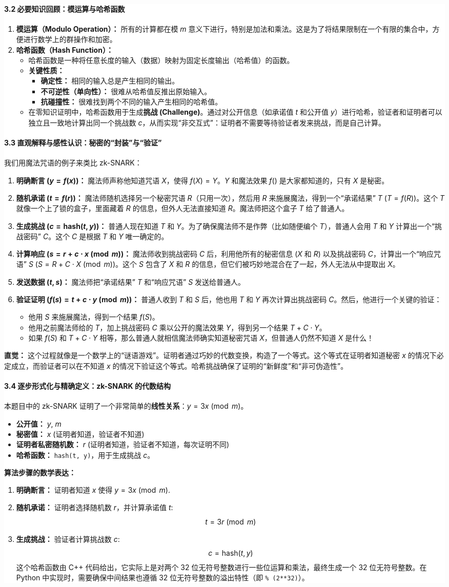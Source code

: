 #### 3.2 必要知识回顾：模运算与哈希函数

1.  **模运算（Modulo Operation）：** 所有的计算都在模 $m$ 意义下进行，特别是加法和乘法。这是为了将结果限制在一个有限的集合中，方便进行数学上的群操作和加密。
2.  **哈希函数（Hash Function）：**
    *   哈希函数是一种将任意长度的输入（数据）映射为固定长度输出（哈希值）的函数。
    *   **关键性质：**
        *   **确定性：** 相同的输入总是产生相同的输出。
        *   **不可逆性（单向性）：** 很难从哈希值反推出原始输入。
        *   **抗碰撞性：** 很难找到两个不同的输入产生相同的哈希值。
    *   在零知识证明中，哈希函数用于生成**挑战 (Challenge)**。通过对公开信息（如承诺值 $t$ 和公开值 $y$）进行哈希，验证者和证明者可以独立且一致地计算出同一个挑战数 $c$，从而实现“非交互式”：证明者不需要等待验证者发来挑战，而是自己计算。

#### 3.3 直观解释与感性认识：秘密的“封装”与“验证”

我们用魔法咒语的例子来类比 zk-SNARK：

1.  **明确断言 ($y = f(x)$)：** 魔法师声称他知道咒语 $X$，使得 $f(X) = Y$。$Y$ 和魔法效果 $f()$ 是大家都知道的，只有 $X$ 是秘密。

2.  **随机承诺 ($t = f(r)$)：** 魔法师随机选择另一个秘密咒语 $R$（只用一次），然后用 $R$ 来施展魔法，得到一个“承诺结果” $T$ ($T = f(R)$)。这个 $T$ 就像一个上了锁的盒子，里面藏着 $R$ 的信息，但外人无法直接知道 $R$。魔法师把这个盒子 $T$ 给了普通人。

3.  **生成挑战 ($c = \text{hash}(t, y)$)：** 普通人现在知道 $T$ 和 $Y$。为了确保魔法师不是作弊（比如随便编个 $T$），普通人会用 $T$ 和 $Y$ 计算出一个“挑战密码” $C$。这个 $C$ 是根据 $T$ 和 $Y$ 唯一确定的。

4.  **计算响应 ($s = r + c \cdot x \pmod m$)：** 魔法师收到挑战密码 $C$ 后，利用他所有的秘密信息 ($X$ 和 $R$) 以及挑战密码 $C$，计算出一个“响应咒语” $S$ ($S = R + C \cdot X \pmod m$)。这个 $S$ 包含了 $X$ 和 $R$ 的信息，但它们被巧妙地混合在了一起，外人无法从中提取出 $X$。

5.  **发送数据 ($t, s$)：** 魔法师把“承诺结果” $T$ 和“响应咒语” $S$ 发送给普通人。

6.  **验证证明 ($f(s) = t + c \cdot y \pmod m$)：** 普通人收到 $T$ 和 $S$ 后，他也用 $T$ 和 $Y$ 再次计算出挑战密码 $C$。然后，他进行一个关键的验证：
    *   他用 $S$ 来施展魔法，得到一个结果 $f(S)$。
    *   他用之前魔法师给的 $T$，加上挑战密码 $C$ 乘以公开的魔法效果 $Y$，得到另一个结果 $T + C \cdot Y$。
    *   如果 $f(S)$ 和 $T + C \cdot Y$ 相等，那么普通人就相信魔法师确实知道秘密咒语 $X$，但普通人仍然不知道 $X$ 是什么！

**直觉：** 这个过程就像是一个数学上的“谜语游戏”。证明者通过巧妙的代数变换，构造了一个等式。这个等式在证明者知道秘密 $x$ 的情况下必定成立，而验证者可以在不知道 $x$ 的情况下验证这个等式。哈希挑战确保了证明的“新鲜度”和“非可伪造性”。

#### 3.4 逐步形式化与精确定义：zk-SNARK 的代数结构

本题目中的 zk-SNARK 证明了一个非常简单的**线性关系**：$y = 3x \pmod m$。

*   **公开值：** $y$, $m$
*   **秘密值：** $x$ (证明者知道，验证者不知道)
*   **证明者私密随机数：** $r$ (证明者知道，验证者不知道，每次证明不同)
*   **哈希函数：** `hash(t, y)`，用于生成挑战 $c$。

**算法步骤的数学表达：**

1.  **明确断言：** 证明者知道 $x$ 使得 $y = 3x \pmod m$.

2.  **随机承诺：** 证明者选择随机数 $r$，并计算承诺值 $t$:
    $$ t = 3r \pmod m $$

3.  **生成挑战：** 验证者计算挑战数 $c$:
    $$ c = \text{hash}(t, y) $$
    这个哈希函数由 C++ 代码给出，它实际上是对两个 32 位无符号整数进行一些位运算和乘法，最终生成一个 32 位无符号整数。在 Python 中实现时，需要确保中间结果也遵循 32 位无符号整数的溢出特性（即 `% (2**32)`）。
